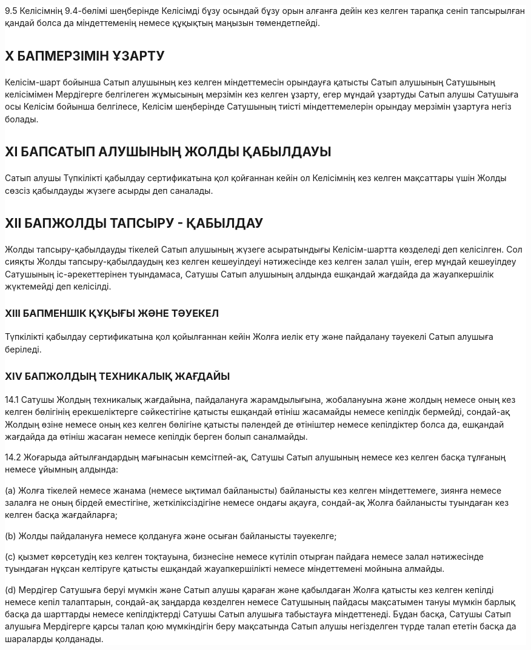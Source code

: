 9.5 Келiсiмнiң 9.4-бөлiмi шеңберiнде Келiсiмдi бұзу осындай бұзу орын алғанға дейiн кез келген тарапқа сенiп тапсырылған қандай болса да мiндеттеменiң немесе құқықтың маңызын төмендетпейдi.

## Х БАПМЕРЗIМIН ҰЗАРТУ

Келiсiм-шарт бойынша Сатып алушының кез келген мiндеттемесiн орындауға қатысты Сатып алушының Сатушының келiсiмiмен Мердiгерге белгiлеген жұмысының мерзiмiн кез келген ұзарту, егер мұндай ұзартуды Сатып алушы Сатушыға осы Келiсiм бойынша белгiлесе, Келiсiм шеңберiнде Сатушының тиiстi мiндеттемелерiн орындау мерзiмiн ұзартуға негiз болады.

## ХI БАПСАТЫП АЛУШЫНЫҢ ЖОЛДЫ ҚАБЫЛДАУЫ

Сатып алушы Түпкiлiктi қабылдау сертификатына қол қойғаннан кейiн ол Келiсiмнiң кез келген мақсаттары үшiн Жолды сөзсiз қабылдауды жүзеге асырды деп саналады.

## ХІІ БАПЖОЛДЫ ТАПСЫРУ - ҚАБЫЛДАУ

Жолды тапсыру-қабылдауды тiкелей Сатып алушының жүзеге асыратындығы Келiсiм-шартта көзделедi деп келiсiлген. Сол сияқты Жолды тапсыру-қабылдаудың кез келген кешеуiлдеуi нәтижесiнде кез келген залал үшiн, егер мұндай кешеуiлдеу Сатушының iс-әрекеттерiнен туындамаса, Сатушы Сатып алушының алдында ешқандай жағдайда да жауапкершiлiк жүктемейдi деп келiсiлдi.

### ХІІІ БАПМЕНШIК ҚҰҚЫҒЫ ЖӘНЕ ТӘУЕКЕЛ

Түпкiлiктi қабылдау сертификатына қол қойылғаннан кейiн Жолға иелiк ету және пайдалану тәуекелi Сатып алушыға берiледi.

### ХIV БАПЖОЛДЫҢ ТЕХНИКАЛЫҚ ЖАҒДАЙЫ

14.1 Сатушы Жолдың техникалық жағдайына, пайдалануға жарамдылығына, жобалануына және жолдың немесе оның кез келген бөлiгiнiң ерекшелiктерге сәйкестiгiне қатысты ешқандай өтiнiш жасамайды немесе кепiлдiк бермейдi, сондай-ақ Жолдың өзiне немесе оның кез келген бөлiгiне қатысты пәлендей де өтiнiштер немесе кепiлдiктер болса да, ешқандай жағдайда да өтiнiш жасаған немесе кепiлдiк берген болып саналмайды.

14.2 Жоғарыда айтылғандардың мағынасын кемсiтпей-ақ, Сатушы Сатып алушының немесе кез келген басқа тұлғаның немесе ұйымның алдында:

(а) Жолға тiкелей немесе жанама (немесе ықтимал байланысты) байланысты кез келген мiндеттемеге, зиянға немесе залалға не оның бiрдей еместiгiне, жеткiлiксiздiгiне немесе ондағы ақауға, сондай-ақ Жолға байланысты туындаған кез келген басқа жағдайларға;

(b) Жолды пайдалануға немесе қолдануға және осыған байланысты тәуекелге;

(с) қызмет көрсетудiң кез келген тоқтауына, бизнесiне немесе күтiлiп отырған пайдаға немесе залал нәтижесiнде туындаған нұқсан келтiруге қатысты ешқандай жауапкершiлiктi немесе мiндеттеменi мойнына алмайды.

(d) Мердiгер Сатушыға беруi мүмкiн және Сатып алушы қараған және қабылдаған Жолға қатысты кез келген кепiлдi немесе кепiл талаптарын, сондай-ақ заңдарда көзделген немесе Сатушының пайдасы мақсатымен тануы мүмкiн барлық басқа да шарттарды немесе кепiлдiктердi Сатушы Сатып алушыға табыстауға мiндеттенедi. Бұдан басқа, Сатушы Сатып алушыға Мердiгерге қарсы талап қою мүмкiндiгiн беру мақсатында Сатып алушы негiзделген түрде талап ететiн басқа да шараларды қолданады.
